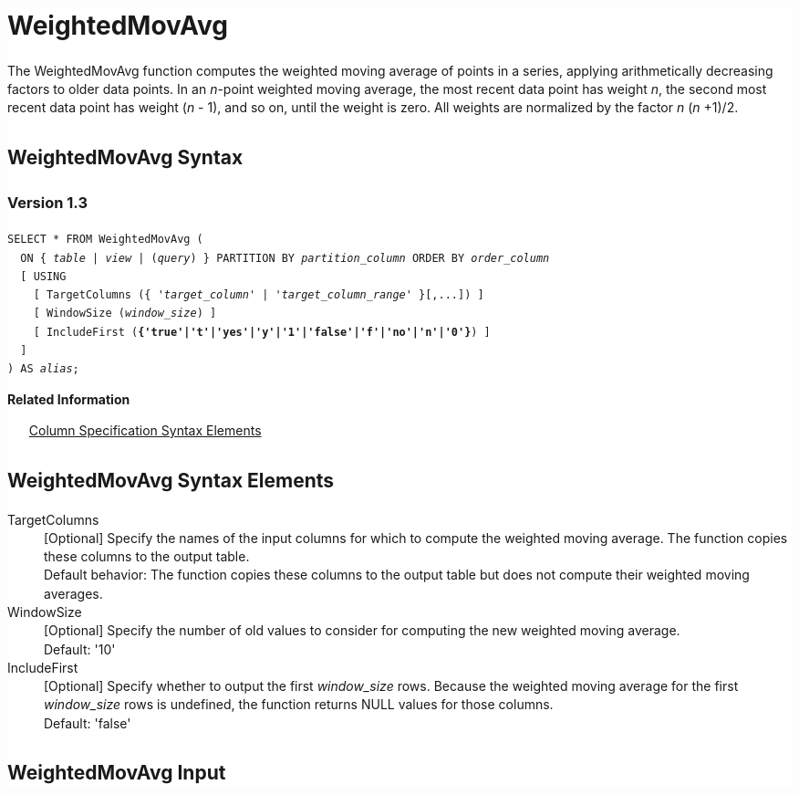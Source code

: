 <html><head></head><body><div class="nested0" aria-labelledby="ariaid-title1" topicindex="1" topicid="csg1507062040313" id="csg1507062040313"><h1 class="title topictitle1" id="ariaid-title1">WeightedMovAvg</h1><div class="body conbody">
<p class="p">The WeightedMovAvg function computes the weighted moving average of points in a series, applying arithmetically decreasing factors to older data points. In an <var class="keyword varname">n</var>-point weighted moving average, the most recent data point has weight <var class="keyword varname">n</var>, the second most recent data point has weight (<var class="keyword varname">n</var> - 1), and so on, until the weight is zero. All weights are normalized by the factor <var class="keyword varname">n</var> (<var class="keyword varname">n</var> +1)/2.</p></div><div class="topic reference nested1" aria-labelledby="ariaid-title2" topicindex="2" topicid="cbr1507062238968" xml:lang="en-us" lang="en-us" id="cbr1507062238968">
<h2 class="title topictitle2" id="ariaid-title2">WeightedMovAvg Syntax</h2><div class="body refbody"><div class="section" id="cbr1507062238968__section_N1000E_N1000C_N10001">
<h3 class="title sectiontitle">Version 1.3</h3><pre class="pre codeblock" xml:space="preserve"><code>SELECT * FROM WeightedMovAvg (
  <span>ON { <var class="keyword varname">table</var> | <var class="keyword varname">view</var> | (<var class="keyword varname">query</var>) }</span> PARTITION BY <var class="keyword varname">partition_column</var> ORDER BY <var class="keyword varname">order_column</var>
  [ USING 
    [ TargetColumns ({ '<var class="keyword varname">target_column</var>' | '<var class="keyword varname">target_column_range</var>' }[,...]) ]
    [ WindowSize (<var class="keyword varname">window_size</var>) ]
    [ IncludeFirst (<span><b>{'true'|'t'|'yes'|'y'|'1'|'false'|'f'|'no'|'n'|'0'}</b></span>) ]
  ]
) AS <var class="keyword varname">alias</var>;</code></pre></div></div><div class="related-links"><div class="linklistheader"><p></p><b>Related Information</b></div>
<ul class="linklist linklist relinfo"><div class="linklistmember"><a href="ndv1557782188375.md">Column Specification Syntax Elements</a></div></ul></div></div><div class="topic reference nested1" aria-labelledby="ariaid-title3" topicindex="3" topicid="sae1507062294177" xml:lang="en-us" lang="en-us" id="sae1507062294177">
<h2 class="title topictitle2" id="ariaid-title3">WeightedMovAvg Syntax Elements</h2><div class="body refbody"><div class="section" id="sae1507062294177__section_N10011_N1000E_N10001"><dl class="dl parml"><dt class="dt pt dlterm">TargetColumns</dt><dd class="dd pd">[Optional] Specify the names of the input columns for which to compute the weighted moving average. The function copies these columns to the output table.</dd><dd class="dd pd ddexpand">Default behavior: The function copies these columns to the output table but does not compute their weighted moving averages.</dd><dt class="dt pt dlterm">WindowSize</dt><dd class="dd pd">[Optional] Specify the number of old values to consider for computing the new weighted moving average.</dd><dd class="dd pd ddexpand">Default: '10'</dd><dt class="dt pt dlterm">IncludeFirst</dt><dd class="dd pd">[Optional] Specify whether to output the first <var class="keyword varname">window_size</var> rows. Because the weighted moving average for the first <var class="keyword varname">window_size</var> rows is undefined, the function returns NULL values for those columns.</dd><dd class="dd pd ddexpand">Default: 'false'</dd></dl></div></div></div><div class="topic reference nested1" aria-labelledby="ariaid-title4" topicindex="4" topicid="wpa1507062379232" xml:lang="en-us" lang="en-us" id="wpa1507062379232">
<h2 class="title topictitle2" id="ariaid-title4">WeightedMovAvg Input</h2><div class="body refbody"><div class="section" id="wpa1507062379232__section_vfr_vkw_xcb">
